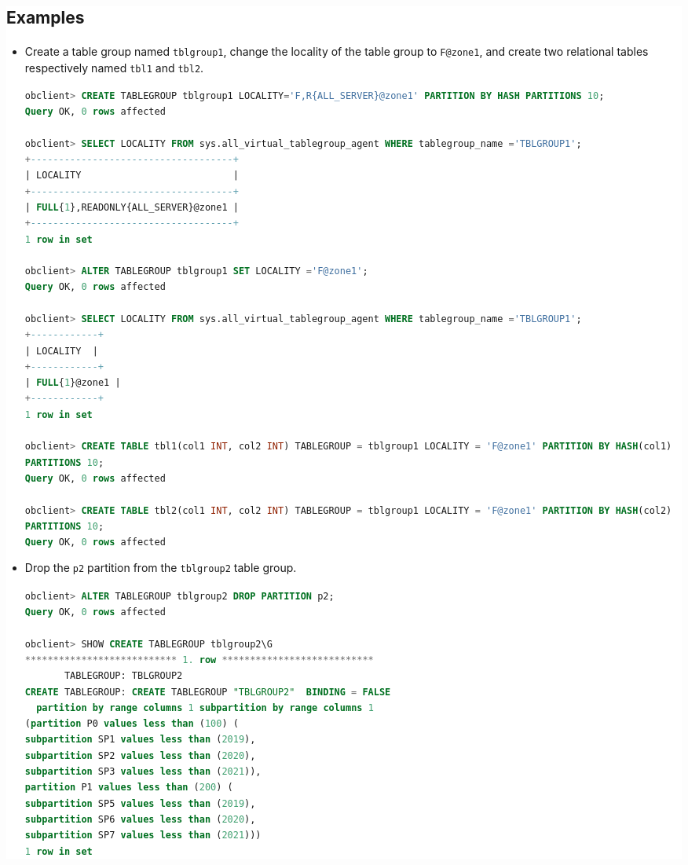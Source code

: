 ## Examples

* Create a table group named `tblgroup1`, change the locality of the table group to `F@zone1`, and create two relational tables respectively named `tbl1` and `tbl2`.

   ```sql
   obclient> CREATE TABLEGROUP tblgroup1 LOCALITY='F,R{ALL_SERVER}@zone1' PARTITION BY HASH PARTITIONS 10;
   Query OK, 0 rows affected

   obclient> SELECT LOCALITY FROM sys.all_virtual_tablegroup_agent WHERE tablegroup_name ='TBLGROUP1';
   +------------------------------------+
   | LOCALITY                           |
   +------------------------------------+
   | FULL{1},READONLY{ALL_SERVER}@zone1 |
   +------------------------------------+
   1 row in set

   obclient> ALTER TABLEGROUP tblgroup1 SET LOCALITY ='F@zone1';
   Query OK, 0 rows affected

   obclient> SELECT LOCALITY FROM sys.all_virtual_tablegroup_agent WHERE tablegroup_name ='TBLGROUP1';
   +------------+
   | LOCALITY  |
   +------------+
   | FULL{1}@zone1 |
   +------------+
   1 row in set

   obclient> CREATE TABLE tbl1(col1 INT, col2 INT) TABLEGROUP = tblgroup1 LOCALITY = 'F@zone1' PARTITION BY HASH(col1) PARTITIONS 10;
   Query OK, 0 rows affected

   obclient> CREATE TABLE tbl2(col1 INT, col2 INT) TABLEGROUP = tblgroup1 LOCALITY = 'F@zone1' PARTITION BY HASH(col2) PARTITIONS 10;
   Query OK, 0 rows affected
   ```

* Drop the `p2` partition from the `tblgroup2` table group.

   ```sql
   obclient> ALTER TABLEGROUP tblgroup2 DROP PARTITION p2;
   Query OK, 0 rows affected

   obclient> SHOW CREATE TABLEGROUP tblgroup2\G
   *************************** 1. row ***************************
          TABLEGROUP: TBLGROUP2
   CREATE TABLEGROUP: CREATE TABLEGROUP "TBLGROUP2"  BINDING = FALSE
     partition by range columns 1 subpartition by range columns 1
   (partition P0 values less than (100) (
   subpartition SP1 values less than (2019),
   subpartition SP2 values less than (2020),
   subpartition SP3 values less than (2021)),
   partition P1 values less than (200) (
   subpartition SP5 values less than (2019),
   subpartition SP6 values less than (2020),
   subpartition SP7 values less than (2021)))
   1 row in set
   ```
